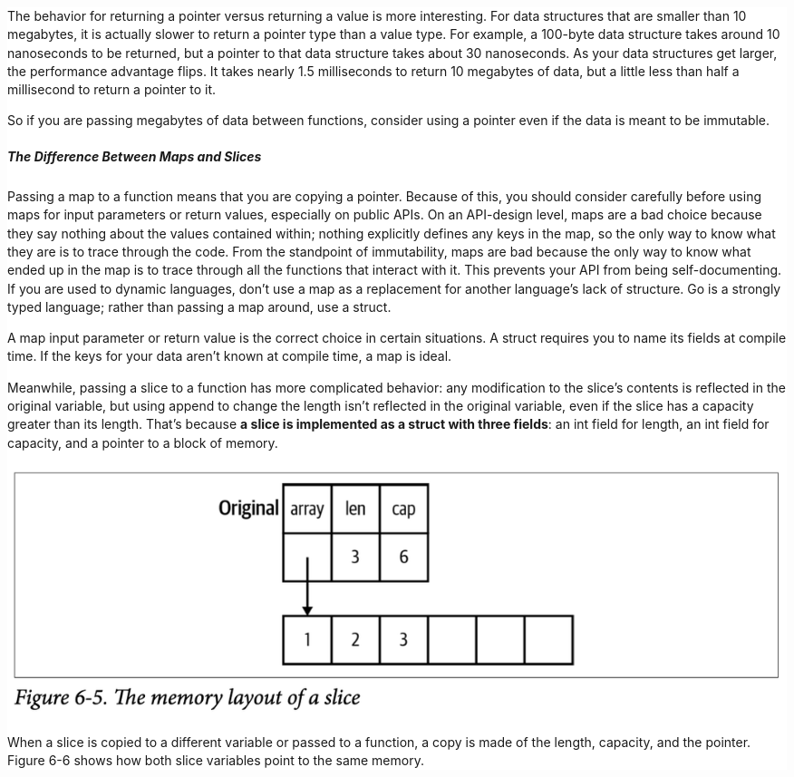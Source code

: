 The behavior for returning a pointer versus returning a value is more interesting. For data structures that are smaller than 10 megabytes, it is actually slower to return a pointer type than a value type. For example, a 100-byte data structure takes around 10 nanoseconds to be returned, but a pointer to that data structure takes about 30 nanoseconds. As your data structures get larger, the performance advantage flips. It takes nearly 1.5 milliseconds to return 10 megabytes of data, but a little less than half a millisecond to return a pointer to it.

So if you are passing megabytes of data between functions, consider using a pointer even if the data is meant to be immutable.

##### The Difference Between Maps and Slices

Passing a map to a function means that you are copying a pointer. Because of this, you should consider carefully before using maps for input parameters or return values, especially on public APIs. On an API-design level, maps are a bad choice because they say nothing about the values contained within; nothing explicitly defines any keys in the map, so the only way to know what they are is to trace through the code. From the standpoint of immutability, maps are bad because the only way to know what ended up in the map is to trace through all the functions that interact with it. This prevents your API from being self-documenting. If you are used to dynamic languages, don’t use a map as a replacement for another language’s lack of structure. Go is a strongly typed language; rather than passing a map around, use a struct.

A map input parameter or return value is the correct choice in certain situations. A struct requires you to name its fields at compile time. If the keys for your data aren’t known at compile time, a map is ideal.

Meanwhile, passing a slice to a function has more complicated behavior: any modification to the slice’s contents is reflected in the original variable, but using append to change the length isn’t reflected in the original variable, even if the slice has a capacity greater than its length. That’s because **a slice is implemented as a struct with three fields**: an int field for length, an int field for capacity, and a pointer to a block of memory.

![image-20241003173301231](./images/image-20241003173301231.png)

When a slice is copied to a different variable or passed to a function, a copy is made of the length, capacity, and the pointer. Figure 6-6 shows how both slice variables point to the same memory.
